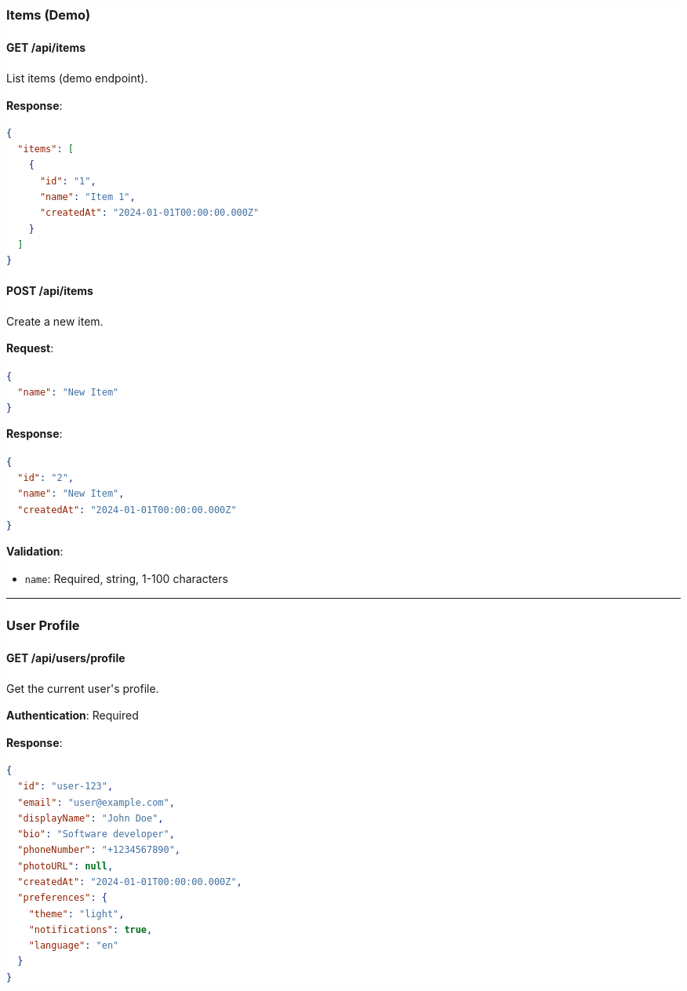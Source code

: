 
### Items (Demo)

#### GET /api/items

List items (demo endpoint).

**Response**:
```json
{
  "items": [
    {
      "id": "1",
      "name": "Item 1",
      "createdAt": "2024-01-01T00:00:00.000Z"
    }
  ]
}
```

#### POST /api/items

Create a new item.

**Request**:
```json
{
  "name": "New Item"
}
```

**Response**:
```json
{
  "id": "2",
  "name": "New Item",
  "createdAt": "2024-01-01T00:00:00.000Z"
}
```

**Validation**:
- `name`: Required, string, 1-100 characters

---

### User Profile

#### GET /api/users/profile

Get the current user's profile.

**Authentication**: Required

**Response**:
```json
{
  "id": "user-123",
  "email": "user@example.com",
  "displayName": "John Doe",
  "bio": "Software developer",
  "phoneNumber": "+1234567890",
  "photoURL": null,
  "createdAt": "2024-01-01T00:00:00.000Z",
  "preferences": {
    "theme": "light",
    "notifications": true,
    "language": "en"
  }
}
```